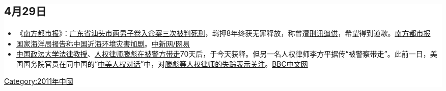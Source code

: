 ## 4月29日

  - 《[南方都市报](../Page/南方都市报.md "wikilink")》：[广东省](../Page/广东省.md "wikilink")[汕头市两男子卷入命案三次被判](../Page/汕头市.md "wikilink")[死刑](../Page/死刑.md "wikilink")，羁押8年终获无罪释放，称曾遭[刑讯逼供](https://zh.wikipedia.org/wiki/刑讯逼供 "wikilink")，希望得到道歉。[南方都市报](https://web.archive.org/web/20120516162348/http://gcontent.oeeee.com/0/51/05128e44e27c36bd/Blog/2af/e176e1.html)
  - [国家海洋局报告称中国近海环境灾害加剧](../Page/国家海洋局.md "wikilink")。[中新网/网易](http://discover.news.163.com/11/0430/10/72SPUG8T000125LI.html)
  - [中国政法大学法律教授](../Page/中国政法大学.md "wikilink")、[人权律师](../Page/人权律师.md "wikilink")[滕彪在被警方带走](../Page/滕彪.md "wikilink")70天后，于今天获释。但另一名人权律师李方平据传“被警察带走”。此前一日，美国国务院官员在同中国的“[中美人权对话](../Page/中美人权对话.md "wikilink")”中，对[滕彪等人权律师的失踪表示关注](../Page/滕彪.md "wikilink")。[BBC中文网](http://www.bbc.co.uk/zhongwen/simp/china/2011/04/110429_china_lawyer.shtml)

<noinclude>  </noinclude>

[Category:2011年中國](https://zh.wikipedia.org/wiki/Category:2011年中國 "wikilink")